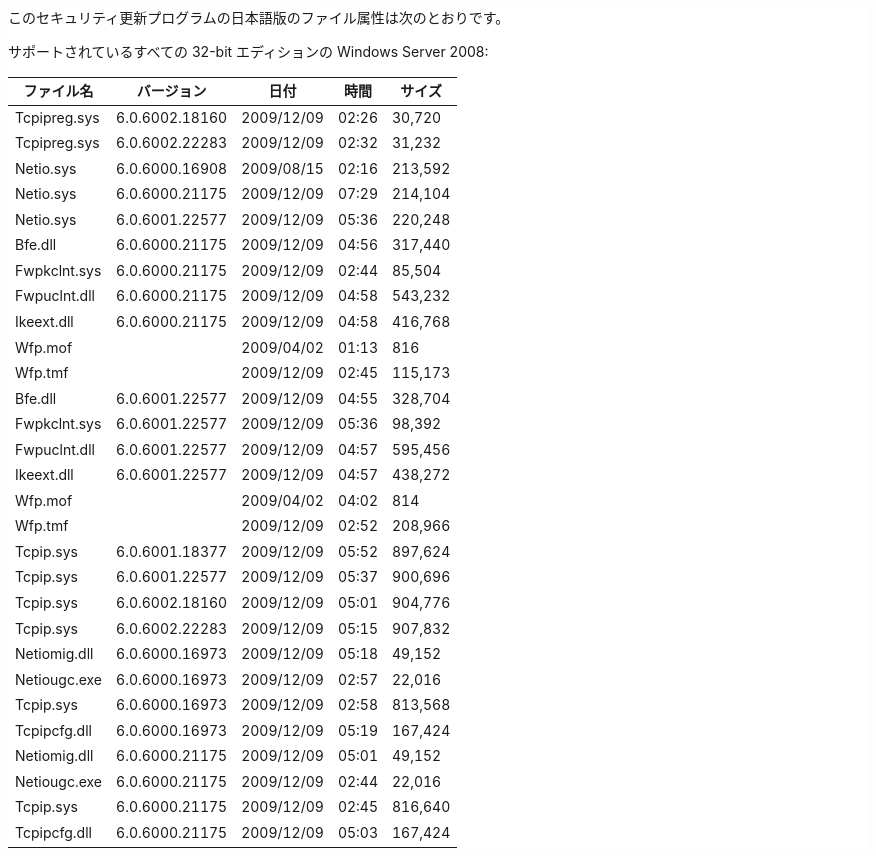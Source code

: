このセキュリティ更新プログラムの日本語版のファイル属性は次のとおりです。

サポートされているすべての 32-bit エディションの Windows Server 2008:

| ファイル名   | バージョン     | 日付       | 時間  | サイズ  |
|--------------|----------------|------------|-------|---------|
| Tcpipreg.sys | 6.0.6002.18160 | 2009/12/09 | 02:26 | 30,720  |
| Tcpipreg.sys | 6.0.6002.22283 | 2009/12/09 | 02:32 | 31,232  |
| Netio.sys    | 6.0.6000.16908 | 2009/08/15 | 02:16 | 213,592 |
| Netio.sys    | 6.0.6000.21175 | 2009/12/09 | 07:29 | 214,104 |
| Netio.sys    | 6.0.6001.22577 | 2009/12/09 | 05:36 | 220,248 |
| Bfe.dll      | 6.0.6000.21175 | 2009/12/09 | 04:56 | 317,440 |
| Fwpkclnt.sys | 6.0.6000.21175 | 2009/12/09 | 02:44 | 85,504  |
| Fwpuclnt.dll | 6.0.6000.21175 | 2009/12/09 | 04:58 | 543,232 |
| Ikeext.dll   | 6.0.6000.21175 | 2009/12/09 | 04:58 | 416,768 |
| Wfp.mof      |                | 2009/04/02 | 01:13 | 816     |
| Wfp.tmf      |                | 2009/12/09 | 02:45 | 115,173 |
| Bfe.dll      | 6.0.6001.22577 | 2009/12/09 | 04:55 | 328,704 |
| Fwpkclnt.sys | 6.0.6001.22577 | 2009/12/09 | 05:36 | 98,392  |
| Fwpuclnt.dll | 6.0.6001.22577 | 2009/12/09 | 04:57 | 595,456 |
| Ikeext.dll   | 6.0.6001.22577 | 2009/12/09 | 04:57 | 438,272 |
| Wfp.mof      |                | 2009/04/02 | 04:02 | 814     |
| Wfp.tmf      |                | 2009/12/09 | 02:52 | 208,966 |
| Tcpip.sys    | 6.0.6001.18377 | 2009/12/09 | 05:52 | 897,624 |
| Tcpip.sys    | 6.0.6001.22577 | 2009/12/09 | 05:37 | 900,696 |
| Tcpip.sys    | 6.0.6002.18160 | 2009/12/09 | 05:01 | 904,776 |
| Tcpip.sys    | 6.0.6002.22283 | 2009/12/09 | 05:15 | 907,832 |
| Netiomig.dll | 6.0.6000.16973 | 2009/12/09 | 05:18 | 49,152  |
| Netiougc.exe | 6.0.6000.16973 | 2009/12/09 | 02:57 | 22,016  |
| Tcpip.sys    | 6.0.6000.16973 | 2009/12/09 | 02:58 | 813,568 |
| Tcpipcfg.dll | 6.0.6000.16973 | 2009/12/09 | 05:19 | 167,424 |
| Netiomig.dll | 6.0.6000.21175 | 2009/12/09 | 05:01 | 49,152  |
| Netiougc.exe | 6.0.6000.21175 | 2009/12/09 | 02:44 | 22,016  |
| Tcpip.sys    | 6.0.6000.21175 | 2009/12/09 | 02:45 | 816,640 |
| Tcpipcfg.dll | 6.0.6000.21175 | 2009/12/09 | 05:03 | 167,424 |
